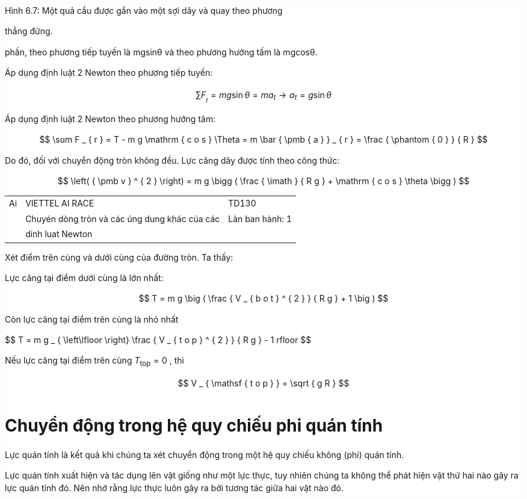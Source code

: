 Hình 6.7: Một quả cầu được gắn vào một sợi dây và quay theo phương

thẳng đứng.

phần, theo phương tiếp tuyến là mgsinθ và theo phương hướng tấm là mgcosθ.

Áp dụng định luật 2 Newton theo phương tiếp tuyến:

$$
\sum F _ { _ t } = m g \sin \theta _ { } = m a _ { { \scriptscriptstyle t } } \to a _ { { \scriptscriptstyle t } } ^ { } = g \sin \theta
$$

Áp dụng định luật 2 Newton theo phương hướng tâm:

$$
\sum F _ { r } = T - m g \mathrm { c o s } \Theta = m \bar { \pmb { a } } _ { r } = \frac { \phantom { 0 } } { R }
$$

Do đó, đối với chuyển động tròn không đều. Lực căng dây được tính theo công thức:

$$
\left( { \pmb v } ^ { 2 } \right) = m g \bigg ( \frac { \imath } { R g } + \mathrm { c o s } \theta \bigg )
$$

<table><tr><td rowspan="3">Ai</td><td>VIETTEL AI RACE</td><td>TD130</td></tr><tr><td>Chuyén dòng tròn và các úng dung khác cúa các</td><td>Làn ban hành: 1</td></tr><tr><td>dinh luat Newton</td><td></td></tr></table>

Xét điểm trên cùng và dưới cùng của đường tròn. Ta thấy:

Lực căng tại điểm dưới cùng là lớn nhất:

$$
T = m g \big ( \frac { V _ { b o t } ^ { 2 } } { R g } + 1 \big )
$$

Còn lực căng tại điểm trên cùng là nhỏ nhất

$$
T = m g _ { \left\lfloor \right\} \frac { V _ { t o p } ^ { 2 } } { R g } - 1 rfloor
$$

Nếu lực căng tại điểm trên cùng $T _ { \mathrm { t o p } } = 0$ , thì

$$
V _ { \mathsf { t o p } } = \sqrt { g R }
$$

# Chuyển động trong hệ quy chiếu phi quán tính

Lực quán tính là kết quả khi chúng ta xét chuyển động trong một hệ quy chiếu không (phi) quán tính.

Lực quán tính xuất hiện và tác dụng lên vật giống như một lực thực, tuy nhiên chúng ta không thể phát hiện vật thứ hai nào gây ra lực quán tính đó. Nên nhớ rằng lực thực luôn gây ra bởi tương tác giữa hai vật nào đó.
